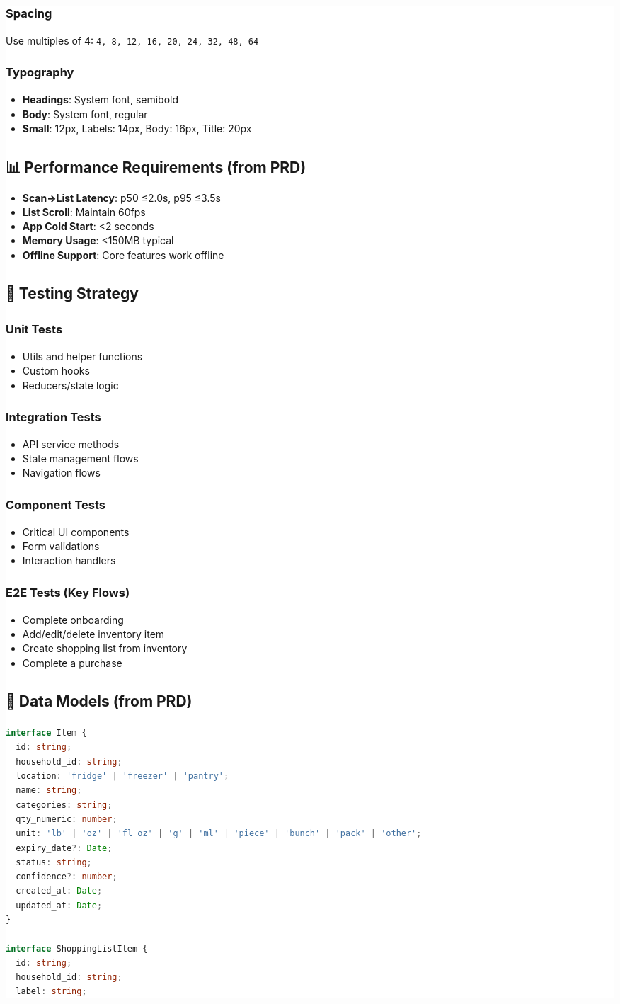 ### Spacing
Use multiples of 4: `4, 8, 12, 16, 20, 24, 32, 48, 64`

### Typography
- **Headings**: System font, semibold
- **Body**: System font, regular
- **Small**: 12px, Labels: 14px, Body: 16px, Title: 20px

## 📊 Performance Requirements (from PRD)

- **Scan→List Latency**: p50 ≤2.0s, p95 ≤3.5s
- **List Scroll**: Maintain 60fps
- **App Cold Start**: <2 seconds
- **Memory Usage**: <150MB typical
- **Offline Support**: Core features work offline

## 🧪 Testing Strategy

### Unit Tests
- Utils and helper functions
- Custom hooks
- Reducers/state logic

### Integration Tests
- API service methods
- State management flows
- Navigation flows

### Component Tests
- Critical UI components
- Form validations
- Interaction handlers

### E2E Tests (Key Flows)
- Complete onboarding
- Add/edit/delete inventory item
- Create shopping list from inventory
- Complete a purchase

## 📝 Data Models (from PRD)

```typescript
interface Item {
  id: string;
  household_id: string;
  location: 'fridge' | 'freezer' | 'pantry';
  name: string;
  categories: string;
  qty_numeric: number;
  unit: 'lb' | 'oz' | 'fl_oz' | 'g' | 'ml' | 'piece' | 'bunch' | 'pack' | 'other';
  expiry_date?: Date;
  status: string;
  confidence?: number;
  created_at: Date;
  updated_at: Date;
}

interface ShoppingListItem {
  id: string;
  household_id: string;
  label: string;
```